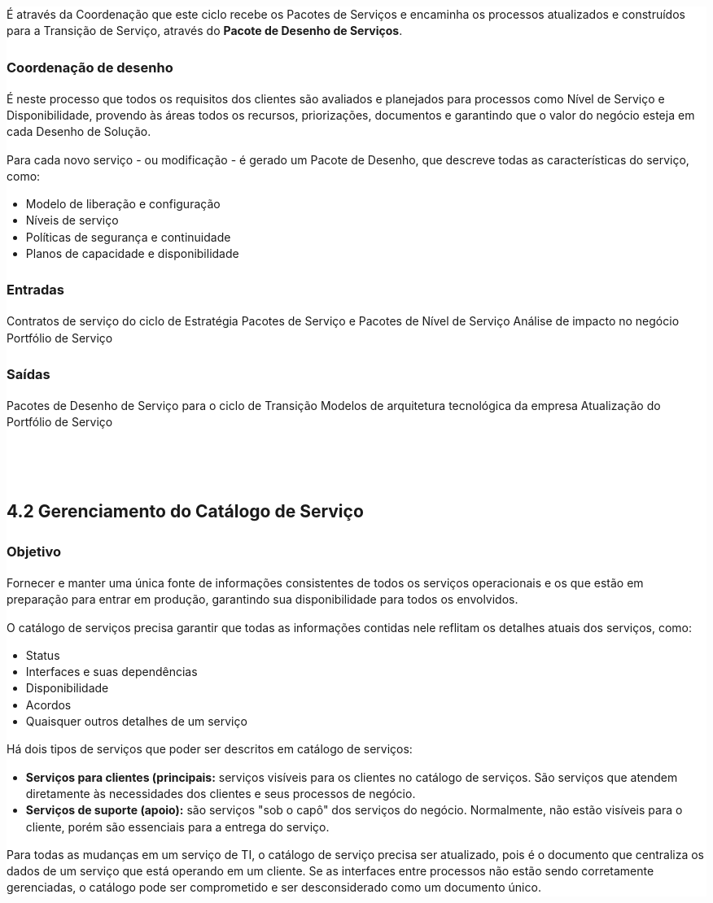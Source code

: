 É através da Coordenação que este ciclo recebe os Pacotes de Serviços e encaminha os processos atualizados e construídos para a Transição de Serviço, através do **Pacote de Desenho de Serviços**.

### Coordenação de desenho

É neste processo que todos os requisitos dos clientes são avaliados e planejados para processos como Nível de Serviço e Disponibilidade, provendo às áreas todos os recursos, priorizações, documentos e garantindo que o valor do negócio esteja em cada Desenho de Solução.

Para cada novo serviço - ou modificação - é gerado um Pacote de Desenho, que descreve todas as características do serviço, como: 

* Modelo de liberação e configuração
* Níveis de serviço
* Políticas de segurança e continuidade 
* Planos de capacidade e disponibilidade

### Entradas
Contratos de serviço do ciclo de Estratégia
Pacotes de Serviço e Pacotes de Nível de Serviço
Análise de impacto no negócio
Portfólio de Serviço

### Saídas
Pacotes de Desenho de Serviço para o ciclo de Transição 
Modelos de arquitetura tecnológica da empresa
Atualização do Portfólio de Serviço

<br><br>
## 4.2 Gerenciamento do Catálogo de Serviço

### Objetivo 
Fornecer e manter uma única fonte de informações consistentes de todos os serviços operacionais e os que estão em preparação para entrar em produção, garantindo sua disponibilidade para todos os envolvidos.

O catálogo de serviços precisa garantir que todas as informações contidas nele reflitam os detalhes atuais dos serviços, como:

* Status
* Interfaces e suas dependências
* Disponibilidade
* Acordos
* Quaisquer outros detalhes de um serviço

Há dois tipos de serviços que poder ser descritos em catálogo de serviços:
* **Serviços para clientes (principais:** serviços visíveis para os clientes no catálogo de serviços. São serviços que atendem diretamente às necessidades dos clientes e seus processos de negócio.
* **Serviços de suporte (apoio):** são serviços "sob o capô" dos serviços do negócio. Normalmente, não estão visíveis para o cliente, porém são essenciais para a entrega do serviço.

Para todas as mudanças em um serviço de TI, o catálogo de serviço precisa ser atualizado, pois é o documento que centraliza os dados de um serviço que está operando em um cliente.
Se as interfaces entre processos não estão sendo corretamente gerenciadas, o catálogo pode ser comprometido e ser desconsiderado como um documento único.
